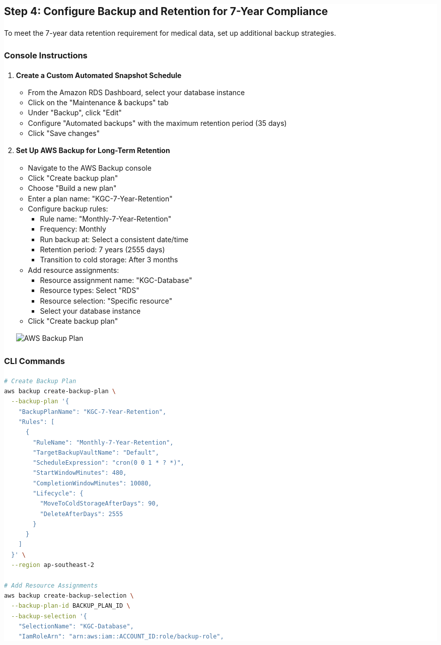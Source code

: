 ## Step 4: Configure Backup and Retention for 7-Year Compliance

To meet the 7-year data retention requirement for medical data, set up additional backup strategies.

### Console Instructions

1. **Create a Custom Automated Snapshot Schedule**
   - From the Amazon RDS Dashboard, select your database instance
   - Click on the "Maintenance & backups" tab
   - Under "Backup", click "Edit"
   - Configure "Automated backups" with the maximum retention period (35 days)
   - Click "Save changes"

2. **Set Up AWS Backup for Long-Term Retention**
   - Navigate to the AWS Backup console
   - Click "Create backup plan"
   - Choose "Build a new plan"
   - Enter a plan name: "KGC-7-Year-Retention"
   - Configure backup rules:
     - Rule name: "Monthly-7-Year-Retention"
     - Frequency: Monthly
     - Run backup at: Select a consistent date/time
     - Retention period: 7 years (2555 days)
     - Transition to cold storage: After 3 months
   - Add resource assignments:
     - Resource assignment name: "KGC-Database"
     - Resource types: Select "RDS"
     - Resource selection: "Specific resource"
     - Select your database instance
   - Click "Create backup plan"
   
   ![AWS Backup Plan](../images/aws-backup-plan.png)

### CLI Commands

```bash
# Create Backup Plan
aws backup create-backup-plan \
  --backup-plan '{
    "BackupPlanName": "KGC-7-Year-Retention",
    "Rules": [
      {
        "RuleName": "Monthly-7-Year-Retention",
        "TargetBackupVaultName": "Default",
        "ScheduleExpression": "cron(0 0 1 * ? *)",
        "StartWindowMinutes": 480,
        "CompletionWindowMinutes": 10080,
        "Lifecycle": {
          "MoveToColdStorageAfterDays": 90,
          "DeleteAfterDays": 2555
        }
      }
    ]
  }' \
  --region ap-southeast-2

# Add Resource Assignments
aws backup create-backup-selection \
  --backup-plan-id BACKUP_PLAN_ID \
  --backup-selection '{
    "SelectionName": "KGC-Database",
    "IamRoleArn": "arn:aws:iam::ACCOUNT_ID:role/backup-role",
```